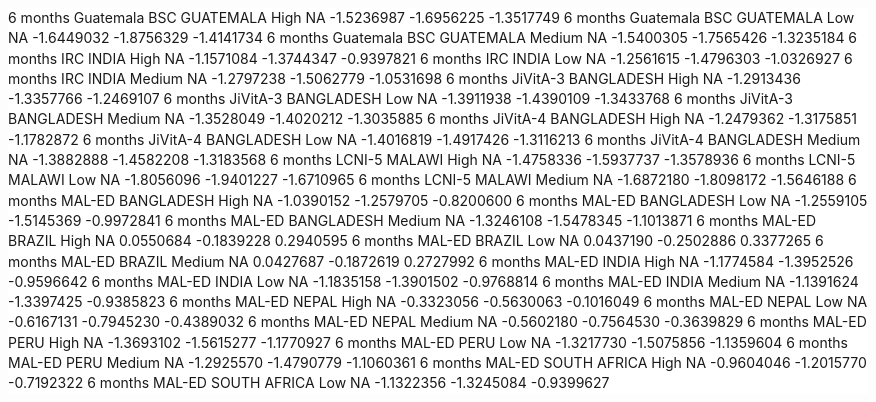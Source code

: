 6 months    Guatemala BSC    GUATEMALA                      High                 NA                -1.5236987   -1.6956225   -1.3517749
6 months    Guatemala BSC    GUATEMALA                      Low                  NA                -1.6449032   -1.8756329   -1.4141734
6 months    Guatemala BSC    GUATEMALA                      Medium               NA                -1.5400305   -1.7565426   -1.3235184
6 months    IRC              INDIA                          High                 NA                -1.1571084   -1.3744347   -0.9397821
6 months    IRC              INDIA                          Low                  NA                -1.2561615   -1.4796303   -1.0326927
6 months    IRC              INDIA                          Medium               NA                -1.2797238   -1.5062779   -1.0531698
6 months    JiVitA-3         BANGLADESH                     High                 NA                -1.2913436   -1.3357766   -1.2469107
6 months    JiVitA-3         BANGLADESH                     Low                  NA                -1.3911938   -1.4390109   -1.3433768
6 months    JiVitA-3         BANGLADESH                     Medium               NA                -1.3528049   -1.4020212   -1.3035885
6 months    JiVitA-4         BANGLADESH                     High                 NA                -1.2479362   -1.3175851   -1.1782872
6 months    JiVitA-4         BANGLADESH                     Low                  NA                -1.4016819   -1.4917426   -1.3116213
6 months    JiVitA-4         BANGLADESH                     Medium               NA                -1.3882888   -1.4582208   -1.3183568
6 months    LCNI-5           MALAWI                         High                 NA                -1.4758336   -1.5937737   -1.3578936
6 months    LCNI-5           MALAWI                         Low                  NA                -1.8056096   -1.9401227   -1.6710965
6 months    LCNI-5           MALAWI                         Medium               NA                -1.6872180   -1.8098172   -1.5646188
6 months    MAL-ED           BANGLADESH                     High                 NA                -1.0390152   -1.2579705   -0.8200600
6 months    MAL-ED           BANGLADESH                     Low                  NA                -1.2559105   -1.5145369   -0.9972841
6 months    MAL-ED           BANGLADESH                     Medium               NA                -1.3246108   -1.5478345   -1.1013871
6 months    MAL-ED           BRAZIL                         High                 NA                 0.0550684   -0.1839228    0.2940595
6 months    MAL-ED           BRAZIL                         Low                  NA                 0.0437190   -0.2502886    0.3377265
6 months    MAL-ED           BRAZIL                         Medium               NA                 0.0427687   -0.1872619    0.2727992
6 months    MAL-ED           INDIA                          High                 NA                -1.1774584   -1.3952526   -0.9596642
6 months    MAL-ED           INDIA                          Low                  NA                -1.1835158   -1.3901502   -0.9768814
6 months    MAL-ED           INDIA                          Medium               NA                -1.1391624   -1.3397425   -0.9385823
6 months    MAL-ED           NEPAL                          High                 NA                -0.3323056   -0.5630063   -0.1016049
6 months    MAL-ED           NEPAL                          Low                  NA                -0.6167131   -0.7945230   -0.4389032
6 months    MAL-ED           NEPAL                          Medium               NA                -0.5602180   -0.7564530   -0.3639829
6 months    MAL-ED           PERU                           High                 NA                -1.3693102   -1.5615277   -1.1770927
6 months    MAL-ED           PERU                           Low                  NA                -1.3217730   -1.5075856   -1.1359604
6 months    MAL-ED           PERU                           Medium               NA                -1.2925570   -1.4790779   -1.1060361
6 months    MAL-ED           SOUTH AFRICA                   High                 NA                -0.9604046   -1.2015770   -0.7192322
6 months    MAL-ED           SOUTH AFRICA                   Low                  NA                -1.1322356   -1.3245084   -0.9399627
